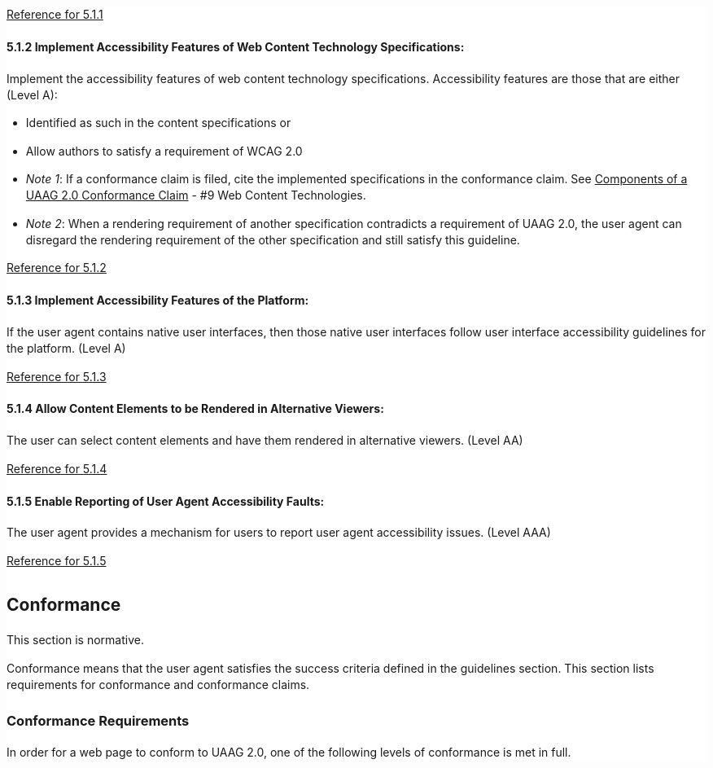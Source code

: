 [Reference for 5.1.1](http://www.w3.org/TR/2015/NOTE-UAAG20-Reference-20151215/#sc_511)

#### <span id="sc_512"></span>5.1.2 Implement Accessibility Features of Web Content Technology Specifications:

Implement the accessibility features of web content technology specifications. Accessibility features are those that are either <span class="level">(Level A)</span>:

-   Identified as such in the content specifications or
-   Allow authors to satisfy a requirement of WCAG 2.0



-   *Note 1*: If a conformance claim is filed, cite the implemented specifications in the conformance claim. See [Components of a UAAG 2.0 Conformance Claim](#conformance-req-components) - \#9 Web Content Technologies.
-   *Note 2*: When a rendering requirement of another specification contradicts a requirement of UAAG 2.0, the user agent can disregard the rendering requirement of the other specification and still satisfy this guideline.

[Reference for 5.1.2](http://www.w3.org/TR/2015/NOTE-UAAG20-Reference-20151215/#sc_512)

#### <span id="sc_513"></span>5.1.3 Implement Accessibility Features of the Platform:

If the user agent contains native user interfaces, then those native user interfaces follow user interface accessibility guidelines for the platform. <span class="level">(Level A)</span>

[Reference for 5.1.3](http://www.w3.org/TR/2015/NOTE-UAAG20-Reference-20151215/#sc_513)

#### <span id="sc_514"></span>5.1.4 Allow Content Elements to be Rendered in Alternative Viewers:

The user can select content elements and have them rendered in alternative viewers. <span class="level">(Level AA)</span>

[Reference for 5.1.4](http://www.w3.org/TR/2015/NOTE-UAAG20-Reference-20151215/#sc_514)

#### <span id="sc_515"></span>5.1.5 Enable Reporting of User Agent Accessibility Faults:

The user agent provides a mechanism for users to report user agent accessibility issues. <span class="level">(Level AAA)</span>

[Reference for 5.1.5](http://www.w3.org/TR/2015/NOTE-UAAG20-Reference-20151215/#sc_515)

<span id="conformance"></span>Conformance
-----------------------------------------

This section is normative.

Conformance means that the user agent satisfies the success criteria defined in the guidelines section. This section lists requirements for conformance and conformance claims.

### <span id="conformance-require"></span>Conformance Requirements

In order for a web page to conform to UAAG 2.0, one of the following levels of conformance is met in full.
